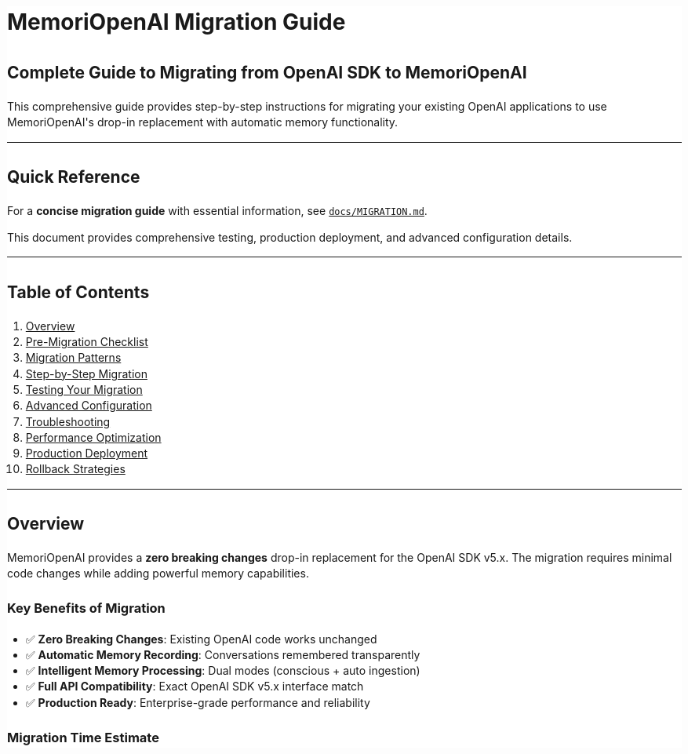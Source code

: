# MemoriOpenAI Migration Guide

## Complete Guide to Migrating from OpenAI SDK to MemoriOpenAI

This comprehensive guide provides step-by-step instructions for migrating your existing OpenAI applications to use MemoriOpenAI's drop-in replacement with automatic memory functionality.

---

## Quick Reference

For a **concise migration guide** with essential information, see [`docs/MIGRATION.md`](MIGRATION.md).

This document provides comprehensive testing, production deployment, and advanced configuration details.

---

## Table of Contents

1. [Overview](#overview)
2. [Pre-Migration Checklist](#pre-migration-checklist)
3. [Migration Patterns](#migration-patterns)
4. [Step-by-Step Migration](#step-by-step-migration)
5. [Testing Your Migration](#testing-your-migration)
6. [Advanced Configuration](#advanced-configuration)
7. [Troubleshooting](#troubleshooting)
8. [Performance Optimization](#performance-optimization)
9. [Production Deployment](#production-deployment)
10. [Rollback Strategies](#rollback-strategies)

---

## Overview

MemoriOpenAI provides a **zero breaking changes** drop-in replacement for the OpenAI SDK v5.x. The migration requires minimal code changes while adding powerful memory capabilities.

### Key Benefits of Migration

- ✅ **Zero Breaking Changes**: Existing OpenAI code works unchanged
- ✅ **Automatic Memory Recording**: Conversations remembered transparently
- ✅ **Intelligent Memory Processing**: Dual modes (conscious + auto ingestion)
- ✅ **Full API Compatibility**: Exact OpenAI SDK v5.x interface match
- ✅ **Production Ready**: Enterprise-grade performance and reliability

### Migration Time Estimate
